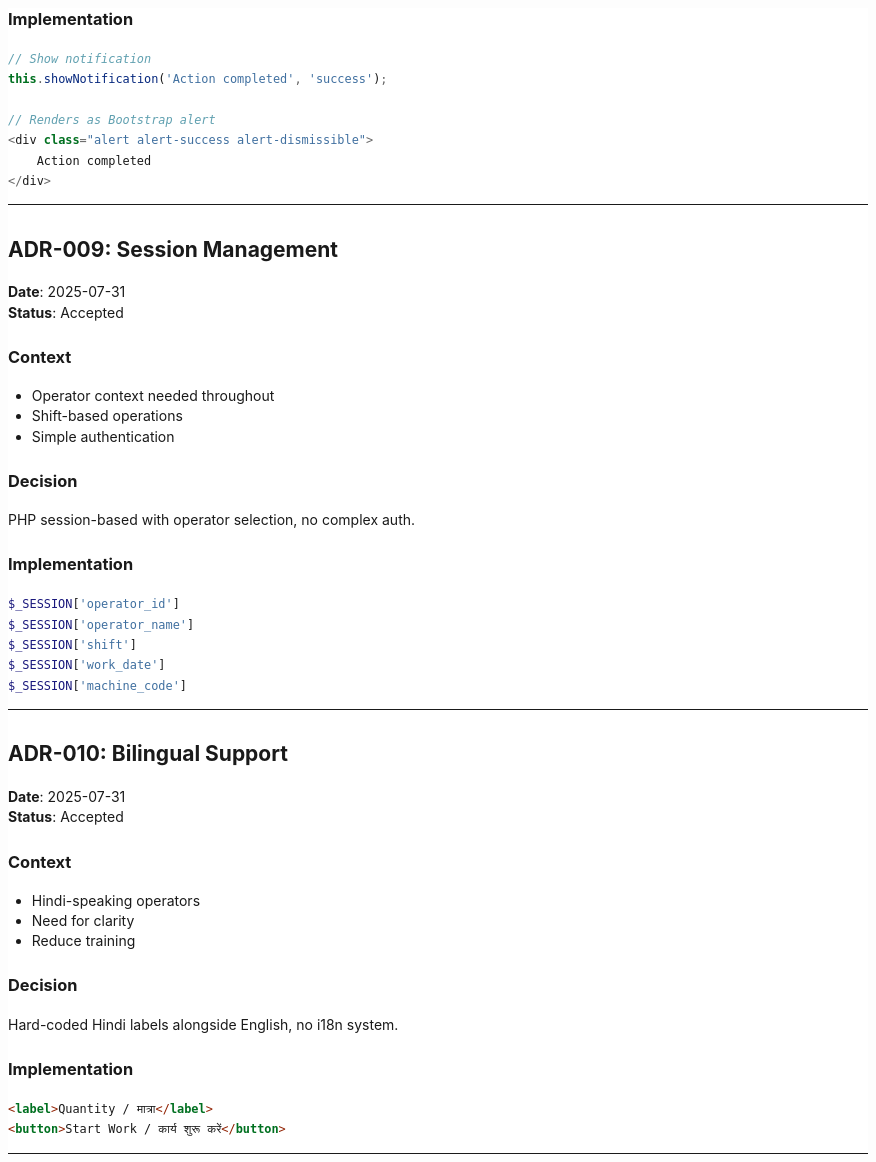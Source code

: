 ### Implementation
```javascript
// Show notification
this.showNotification('Action completed', 'success');

// Renders as Bootstrap alert
<div class="alert alert-success alert-dismissible">
    Action completed
</div>
```

---

## ADR-009: Session Management
**Date**: 2025-07-31  
**Status**: Accepted

### Context
- Operator context needed throughout
- Shift-based operations
- Simple authentication

### Decision
PHP session-based with operator selection, no complex auth.

### Implementation
```php
$_SESSION['operator_id']
$_SESSION['operator_name']
$_SESSION['shift']
$_SESSION['work_date']
$_SESSION['machine_code']
```

---

## ADR-010: Bilingual Support
**Date**: 2025-07-31  
**Status**: Accepted

### Context
- Hindi-speaking operators
- Need for clarity
- Reduce training

### Decision
Hard-coded Hindi labels alongside English, no i18n system.

### Implementation
```html
<label>Quantity / मात्रा</label>
<button>Start Work / कार्य शुरू करें</button>
```

---